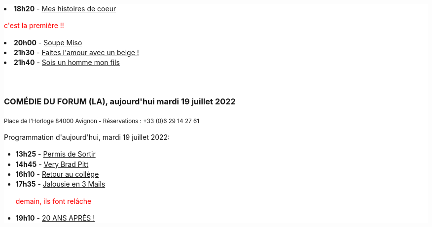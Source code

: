 </li>
  
<li><b>18h20</b> - <a rel='nofollow' href="https://www.festivaloffavignon.com/programme/2022/mes-histoires-de-coeur-s29797/">Mes histoires de coeur</a>
  
  <p style="color: red">c'est la première !!</p>
  
</li>
  
<li><b>20h00</b> - <a rel='nofollow' href="https://www.festivaloffavignon.com/programme/2022/soupe-miso-s29580/">Soupe Miso</a>
  
</li>
  
<li><b>21h30</b> - <a rel='nofollow' href="https://www.festivaloffavignon.com/programme/2022/faites-l-amour-avec-un-belge-s30169/">Faites l'amour avec un belge !</a>
  
</li>
  
<li><b>21h40</b> - <a rel='nofollow' href="https://www.festivaloffavignon.com/programme/2022/sois-un-homme-mon-fils-s31568/">Sois un homme mon fils</a>
  
</li>
  
</ul>



<a name="/programme/2022/comedie-du-forum-la-t4786/"></a><br/>
### COMÉDIE DU FORUM (LA), aujourd'hui mardi 19 juillet 2022
<p><small>Place de l'Horloge 84000 Avignon - Réservations : +33 (0)6 29 14 27 61</small></p>
<p>Programmation d'aujourd'hui, mardi 19 juillet 2022:</p>
<ul>
  
<li><b>13h25</b> - <a rel='nofollow' href="https://www.festivaloffavignon.com/programme/2022/permis-de-sortir-s30318/">Permis de Sortir</a>
  
</li>
  
<li><b>14h45</b> - <a rel='nofollow' href="https://www.festivaloffavignon.com/programme/2022/very-brad-pitt-s30330/">Very Brad Pitt</a>
  
</li>
  
<li><b>16h10</b> - <a rel='nofollow' href="https://www.festivaloffavignon.com/programme/2022/retour-au-college-s31733/">Retour au collège</a>
  
</li>
  
<li><b>17h35</b> - <a rel='nofollow' href="https://www.festivaloffavignon.com/programme/2022/jalousie-en-3-mails-s29861/">Jalousie en 3 Mails</a>
  
  <p style="color: red">demain, ils font relâche</p>
  
</li>
  
<li><b>19h10</b> - <a rel='nofollow' href="https://www.festivaloffavignon.com/programme/2022/20-ans-apres-s29849/">20 ANS APRÈS !</a>
  
</li>
  